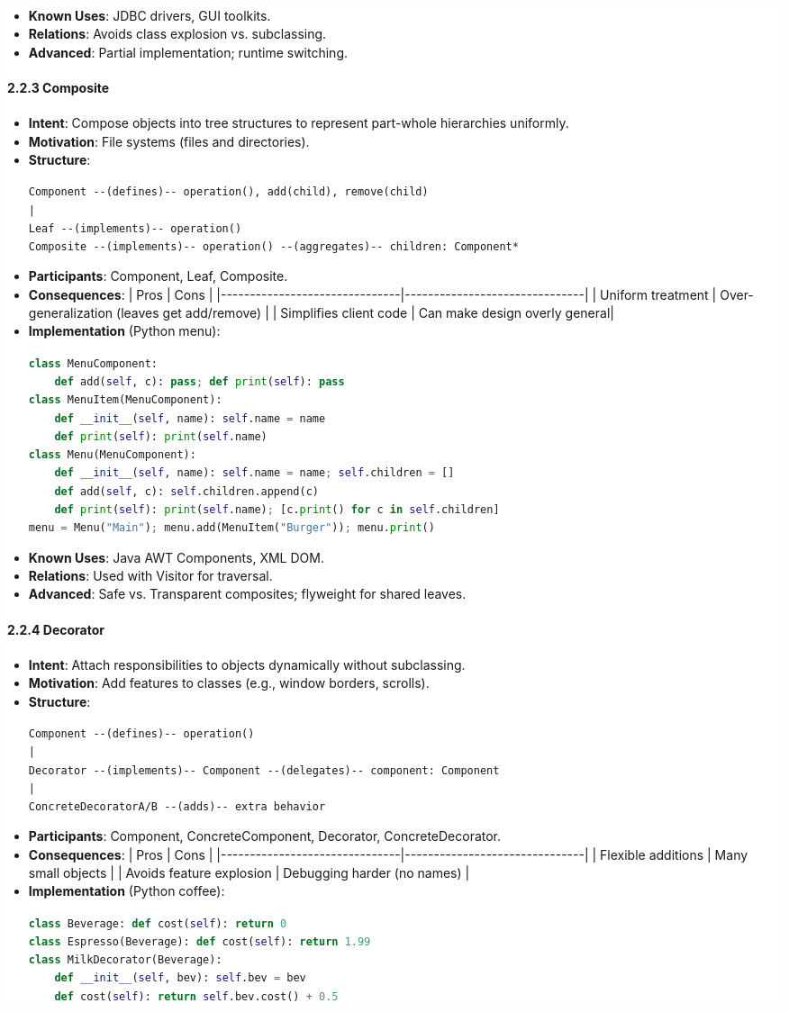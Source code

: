   ```python
  ```
- **Known Uses**: JDBC drivers, GUI toolkits.
- **Relations**: Avoids class explosion vs. subclassing.
- **Advanced**: Partial implementation; runtime switching.

#### 2.2.3 Composite
- **Intent**: Compose objects into tree structures to represent part-whole hierarchies uniformly.
- **Motivation**: File systems (files and directories).
- **Structure**:
  ```
  Component --(defines)-- operation(), add(child), remove(child)
  |
  Leaf --(implements)-- operation()
  Composite --(implements)-- operation() --(aggregates)-- children: Component*
  ```
- **Participants**: Component, Leaf, Composite.
- **Consequences**:
  | Pros                          | Cons                          |
  |-------------------------------|-------------------------------|
  | Uniform treatment             | Over-generalization (leaves get add/remove) |
  | Simplifies client code        | Can make design overly general|
- **Implementation** (Python menu):
  ```python
  class MenuComponent:
      def add(self, c): pass; def print(self): pass
  class MenuItem(MenuComponent):
      def __init__(self, name): self.name = name
      def print(self): print(self.name)
  class Menu(MenuComponent):
      def __init__(self, name): self.name = name; self.children = []
      def add(self, c): self.children.append(c)
      def print(self): print(self.name); [c.print() for c in self.children]
  menu = Menu("Main"); menu.add(MenuItem("Burger")); menu.print()
  ```
- **Known Uses**: Java AWT Components, XML DOM.
- **Relations**: Used with Visitor for traversal.
- **Advanced**: Safe vs. Transparent composites; flyweight for shared leaves.

#### 2.2.4 Decorator
- **Intent**: Attach responsibilities to objects dynamically without subclassing.
- **Motivation**: Add features to classes (e.g., window borders, scrolls).
- **Structure**:
  ```
  Component --(defines)-- operation()
  |
  Decorator --(implements)-- Component --(delegates)-- component: Component
  |
  ConcreteDecoratorA/B --(adds)-- extra behavior
  ```
- **Participants**: Component, ConcreteComponent, Decorator, ConcreteDecorator.
- **Consequences**:
  | Pros                          | Cons                          |
  |-------------------------------|-------------------------------|
  | Flexible additions            | Many small objects            |
  | Avoids feature explosion      | Debugging harder (no names)   |
- **Implementation** (Python coffee):
  ```python
  class Beverage: def cost(self): return 0
  class Espresso(Beverage): def cost(self): return 1.99
  class MilkDecorator(Beverage):
      def __init__(self, bev): self.bev = bev
      def cost(self): return self.bev.cost() + 0.5
  ```